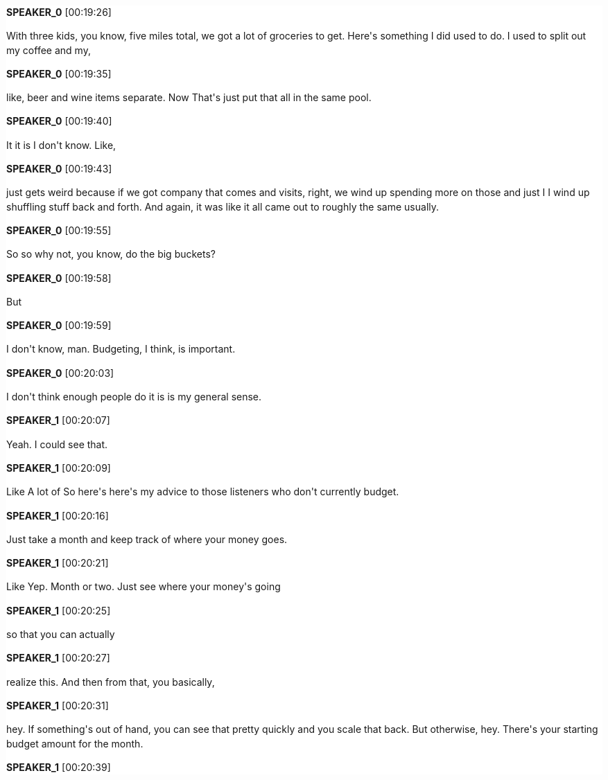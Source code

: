 **SPEAKER_0** [00:19:26]

With three kids, you know, five miles total, we got a lot of groceries to get. Here's something I did used to do. I used to split out my coffee and my,

**SPEAKER_0** [00:19:35]

like, beer and wine items separate. Now That's just put that all in the same pool.

**SPEAKER_0** [00:19:40]

It it is I don't know. Like,

**SPEAKER_0** [00:19:43]

just gets weird because if we got company that comes and visits, right, we wind up spending more on those and just I I wind up shuffling stuff back and forth. And again, it was like it all came out to roughly the same usually.

**SPEAKER_0** [00:19:55]

So so why not, you know, do the big buckets?

**SPEAKER_0** [00:19:58]

But

**SPEAKER_0** [00:19:59]

I don't know, man. Budgeting, I think, is important.

**SPEAKER_0** [00:20:03]

I don't think enough people do it is is my general sense.

**SPEAKER_1** [00:20:07]

Yeah. I could see that.

**SPEAKER_1** [00:20:09]

Like A lot of So here's here's my advice to those listeners who don't currently budget.

**SPEAKER_1** [00:20:16]

Just take a month and keep track of where your money goes.

**SPEAKER_1** [00:20:21]

Like Yep. Month or two. Just see where your money's going

**SPEAKER_1** [00:20:25]

so that you can actually

**SPEAKER_1** [00:20:27]

realize this. And then from that, you basically,

**SPEAKER_1** [00:20:31]

hey. If something's out of hand, you can see that pretty quickly and you scale that back. But otherwise, hey. There's your starting budget amount for the month.

**SPEAKER_1** [00:20:39]
